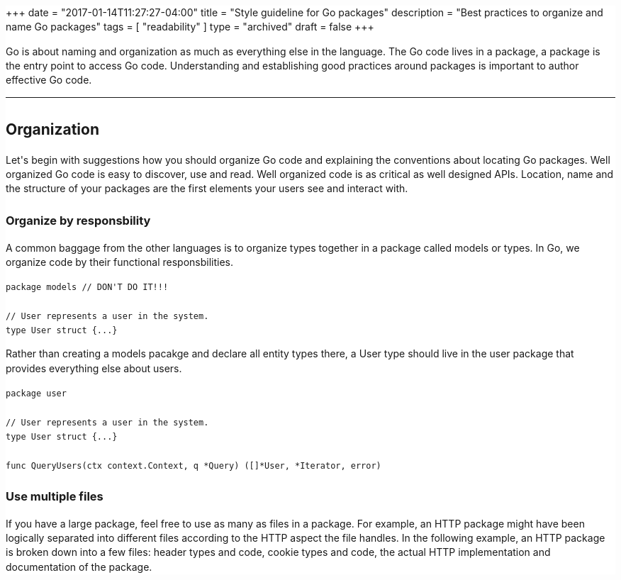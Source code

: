 +++
date        = "2017-01-14T11:27:27-04:00"
title       = "Style guideline for Go packages"
description = "Best practices to organize and name Go packages"
tags        = [ "readability" ]
type        = "archived"
draft = false
+++

Go is about naming and organization as much as everything else in the language.
The Go code lives in a package, a package is the entry point to access Go code. Understanding
and establishing good practices around packages is important to author effective Go code.

----

## Organization

Let's begin with suggestions how you should organize Go code and explaining the
conventions about locating Go packages. Well organized Go code is easy to discover,
use and read. Well organized code is as critical as well designed APIs. Location, name
and the structure of your packages are the first elements your users see and interact with.

### Organize by responsbility

A common baggage from the other languages is to organize types together in a package
called models or types. In Go, we organize code by their functional responsbilities.

``` wrong
package models // DON'T DO IT!!!

// User represents a user in the system.
type User struct {...}
```

Rather than creating a models pacakge and declare all entity types there,
a User type should live in the user package that provides everything else about users.

```
package user

// User represents a user in the system.
type User struct {...}

func QueryUsers(ctx context.Context, q *Query) ([]*User, *Iterator, error)
```

### Use multiple files

If you have a large package, feel free to use as many as files in a package.
For example, an HTTP package might have been logically separated into different files
according to the HTTP aspect the file handles.
In the following example, an HTTP package is broken down into a few files:
header types and code, cookie types and code, the actual HTTP implementation and
documentation of the package.
